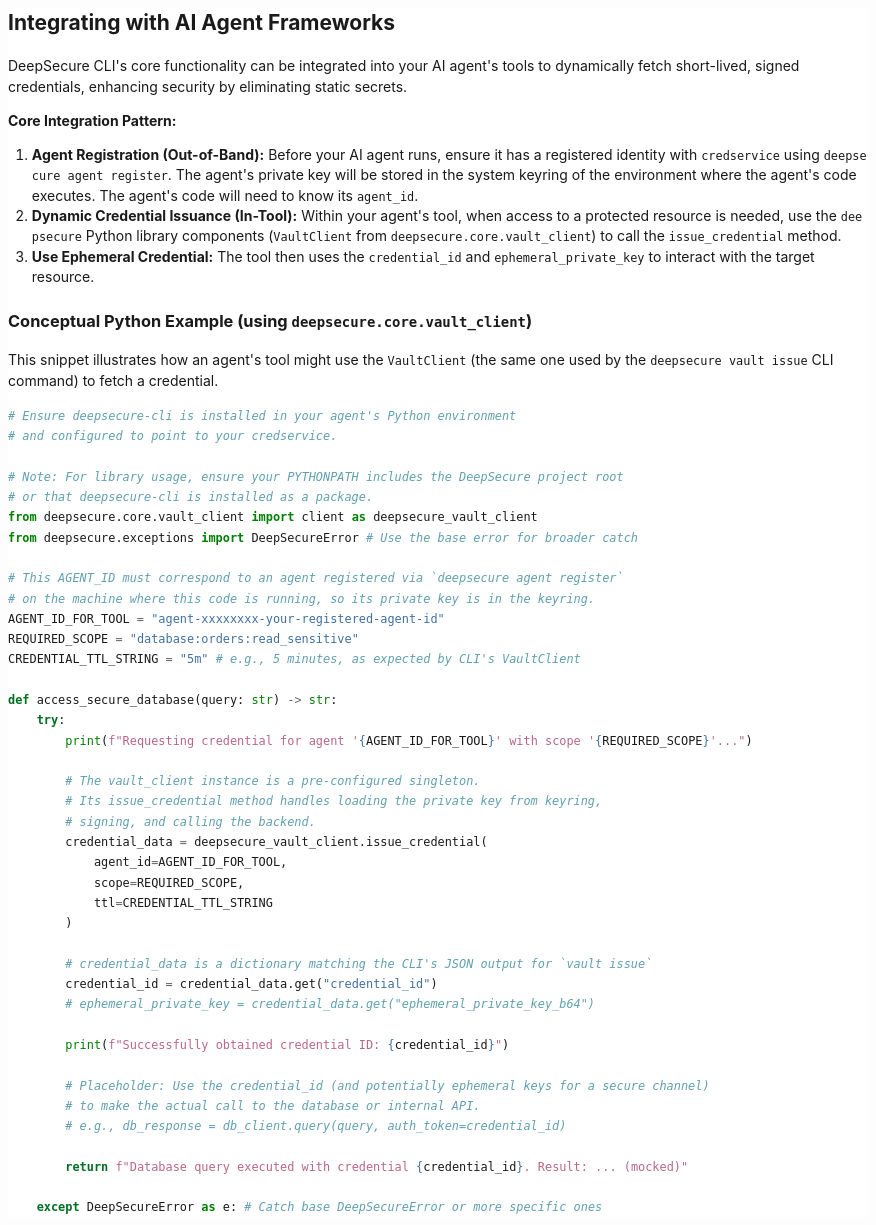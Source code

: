 ## Integrating with AI Agent Frameworks

DeepSecure CLI's core functionality can be integrated into your AI agent's tools to dynamically fetch short-lived, signed credentials, enhancing security by eliminating static secrets.

**Core Integration Pattern:**

1.  **Agent Registration (Out-of-Band):** Before your AI agent runs, ensure it has a registered identity with `credservice` using `deepsecure agent register`. The agent's private key will be stored in the system keyring of the environment where the agent's code executes. The agent's code will need to know its `agent_id`.
2.  **Dynamic Credential Issuance (In-Tool):** Within your agent's tool, when access to a protected resource is needed, use the `deepsecure` Python library components (`VaultClient` from `deepsecure.core.vault_client`) to call the `issue_credential` method.
3.  **Use Ephemeral Credential:** The tool then uses the `credential_id` and `ephemeral_private_key` to interact with the target resource.

### Conceptual Python Example (using `deepsecure.core.vault_client`)

This snippet illustrates how an agent's tool might use the `VaultClient` (the same one used by the `deepsecure vault issue` CLI command) to fetch a credential.

```python
# Ensure deepsecure-cli is installed in your agent's Python environment
# and configured to point to your credservice.

# Note: For library usage, ensure your PYTHONPATH includes the DeepSecure project root
# or that deepsecure-cli is installed as a package.
from deepsecure.core.vault_client import client as deepsecure_vault_client
from deepsecure.exceptions import DeepSecureError # Use the base error for broader catch

# This AGENT_ID must correspond to an agent registered via `deepsecure agent register`
# on the machine where this code is running, so its private key is in the keyring.
AGENT_ID_FOR_TOOL = "agent-xxxxxxxx-your-registered-agent-id" 
REQUIRED_SCOPE = "database:orders:read_sensitive"
CREDENTIAL_TTL_STRING = "5m" # e.g., 5 minutes, as expected by CLI's VaultClient

def access_secure_database(query: str) -> str:
    try:
        print(f"Requesting credential for agent '{AGENT_ID_FOR_TOOL}' with scope '{REQUIRED_SCOPE}'...")
        
        # The vault_client instance is a pre-configured singleton.
        # Its issue_credential method handles loading the private key from keyring,
        # signing, and calling the backend.
        credential_data = deepsecure_vault_client.issue_credential(
            agent_id=AGENT_ID_FOR_TOOL,
            scope=REQUIRED_SCOPE,
            ttl=CREDENTIAL_TTL_STRING 
        )
        
        # credential_data is a dictionary matching the CLI's JSON output for `vault issue`
        credential_id = credential_data.get("credential_id")
        # ephemeral_private_key = credential_data.get("ephemeral_private_key_b64")
        
        print(f"Successfully obtained credential ID: {credential_id}")
        
        # Placeholder: Use the credential_id (and potentially ephemeral keys for a secure channel)
        # to make the actual call to the database or internal API.
        # e.g., db_response = db_client.query(query, auth_token=credential_id)
        
        return f"Database query executed with credential {credential_id}. Result: ... (mocked)"

    except DeepSecureError as e: # Catch base DeepSecureError or more specific ones
```